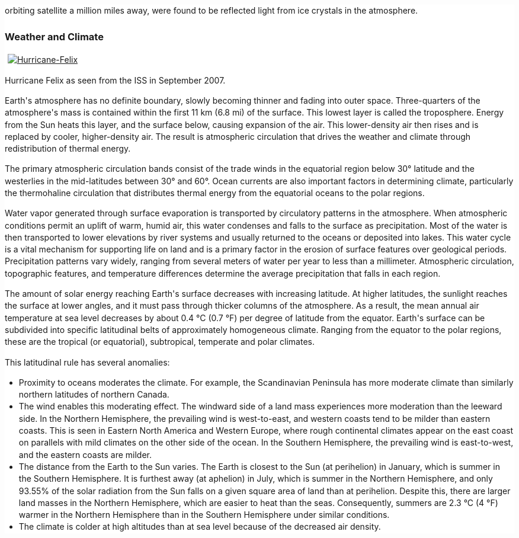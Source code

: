 orbiting satellite a million miles away, were found to be reflected light from ice crystals in the
atmosphere.

### Weather and Climate

[![Hurricane-Felix](data:image/gif;base64,R0lGODlhAQABAIABAAAAAP///yH5BAEAAAEALAAAAAABAAEAQAICTAEAOw%3D%3D)](https://static.wikia.nocookie.net/planet-archives/images/a/a8/Hurricane-Felix.jpg/revision/latest?cb=20180313231300)
[![Hurricane-Felix](https://static.wikia.nocookie.net/planet-archives/images/a/a8/Hurricane-Felix.jpg/revision/latest/scale-to-width-down/180?cb=20180313231300)](https://static.wikia.nocookie.net/planet-archives/images/a/a8/Hurricane-Felix.jpg/revision/latest?cb=20180313231300)

Hurricane Felix as seen from the ISS in September 2007.

Earth's atmosphere has no definite boundary, slowly becoming thinner and fading into outer space.
Three-quarters of the atmosphere's mass is contained within the first 11 km (6.8 mi) of the surface.
This lowest layer is called the troposphere. Energy from the Sun heats this layer, and the surface
below, causing expansion of the air. This lower-density air then rises and is replaced by cooler,
higher-density air. The result is atmospheric circulation that drives the weather and climate
through redistribution of thermal energy.

The primary atmospheric circulation bands consist of the trade winds in the equatorial region below
30° latitude and the westerlies in the mid-latitudes between 30° and 60°. Ocean currents are also
important factors in determining climate, particularly the thermohaline circulation that distributes
thermal energy from the equatorial oceans to the polar regions.

Water vapor generated through surface evaporation is transported by circulatory patterns in the
atmosphere. When atmospheric conditions permit an uplift of warm, humid air, this water condenses
and falls to the surface as precipitation. Most of the water is then transported to lower elevations
by river systems and usually returned to the oceans or deposited into lakes. This water cycle is a
vital mechanism for supporting life on land and is a primary factor in the erosion of surface
features over geological periods. Precipitation patterns vary widely, ranging from several meters of
water per year to less than a millimeter. Atmospheric circulation, topographic features, and
temperature differences determine the average precipitation that falls in each region.

The amount of solar energy reaching Earth's surface decreases with increasing latitude. At higher
latitudes, the sunlight reaches the surface at lower angles, and it must pass through thicker
columns of the atmosphere. As a result, the mean annual air temperature at sea level decreases by
about 0.4 °C (0.7 °F) per degree of latitude from the equator. Earth's surface can be subdivided
into specific latitudinal belts of approximately homogeneous climate. Ranging from the equator to
the polar regions, these are the tropical (or equatorial), subtropical, temperate and polar
climates.

This latitudinal rule has several anomalies:

- Proximity to oceans moderates the climate. For example, the Scandinavian Peninsula has more
  moderate climate than similarly northern latitudes of northern Canada.
- The wind enables this moderating effect. The windward side of a land mass experiences more
  moderation than the leeward side. In the Northern Hemisphere, the prevailing wind is west-to-east,
  and western coasts tend to be milder than eastern coasts. This is seen in Eastern North America
  and Western Europe, where rough continental climates appear on the east coast on parallels with
  mild climates on the other side of the ocean. In the Southern Hemisphere, the prevailing wind is
  east-to-west, and the eastern coasts are milder.
- The distance from the Earth to the Sun varies. The Earth is closest to the Sun (at perihelion) in
  January, which is summer in the Southern Hemisphere. It is furthest away (at aphelion) in July,
  which is summer in the Northern Hemisphere, and only 93.55% of the solar radiation from the Sun
  falls on a given square area of land than at perihelion. Despite this, there are larger land
  masses in the Northern Hemisphere, which are easier to heat than the seas. Consequently, summers
  are 2.3 °C (4 °F) warmer in the Northern Hemisphere than in the Southern Hemisphere under similar
  conditions.
- The climate is colder at high altitudes than at sea level because of the decreased air density.
